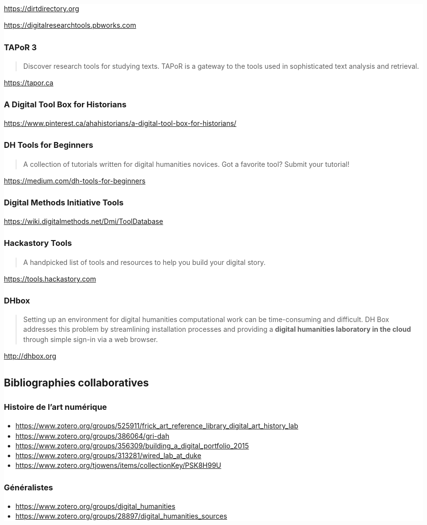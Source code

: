 https://dirtdirectory.org

https://digitalresearchtools.pbworks.com

### TAPoR 3

> Discover research tools for studying texts. TAPoR is a gateway to the tools used in sophisticated text analysis and retrieval.

https://tapor.ca

### A Digital Tool Box for Historians

https://www.pinterest.ca/ahahistorians/a-digital-tool-box-for-historians/

### DH Tools for Beginners

> A collection of tutorials written for digital humanities novices. Got a favorite tool? Submit your tutorial!

https://medium.com/dh-tools-for-beginners

### Digital Methods Initiative Tools

https://wiki.digitalmethods.net/Dmi/ToolDatabase

### Hackastory Tools

> A handpicked list of tools and resources to help you build your digital story.

https://tools.hackastory.com

### DHbox

> Setting up an environment for digital humanities computational work can be time-consuming and difficult. DH Box addresses this problem by streamlining installation processes and providing a **digital humanities laboratory in the cloud** through simple sign-in via a web browser.

http://dhbox.org

## Bibliographies collaboratives

### Histoire de l’art numérique

- https://www.zotero.org/groups/525911/frick_art_reference_library_digital_art_history_lab
- https://www.zotero.org/groups/386064/gri-dah
- https://www.zotero.org/groups/356309/building_a_digital_portfolio_2015
- https://www.zotero.org/groups/313281/wired_lab_at_duke
- https://www.zotero.org/tjowens/items/collectionKey/PSK8H99U

### Généralistes

- https://www.zotero.org/groups/digital_humanities
- https://www.zotero.org/groups/28897/digital_humanities_sources
